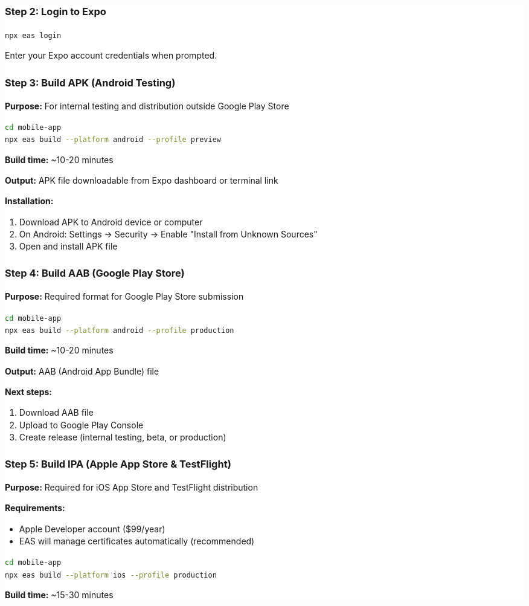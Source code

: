 ### Step 2: Login to Expo

```bash
npx eas login
```

Enter your Expo account credentials when prompted.

### Step 3: Build APK (Android Testing)

**Purpose:** For internal testing and distribution outside Google Play Store

```bash
cd mobile-app
npx eas build --platform android --profile preview
```

**Build time:** ~10-20 minutes

**Output:** APK file downloadable from Expo dashboard or terminal link

**Installation:**
1. Download APK to Android device or computer
2. On Android: Settings → Security → Enable "Install from Unknown Sources"
3. Open and install APK file

### Step 4: Build AAB (Google Play Store)

**Purpose:** Required format for Google Play Store submission

```bash
cd mobile-app
npx eas build --platform android --profile production
```

**Build time:** ~10-20 minutes

**Output:** AAB (Android App Bundle) file

**Next steps:**
1. Download AAB file
2. Upload to Google Play Console
3. Create release (internal testing, beta, or production)

### Step 5: Build IPA (Apple App Store & TestFlight)

**Purpose:** Required for iOS App Store and TestFlight distribution

**Requirements:**
- Apple Developer account ($99/year)
- EAS will manage certificates automatically (recommended)

```bash
cd mobile-app
npx eas build --platform ios --profile production
```

**Build time:** ~15-30 minutes
